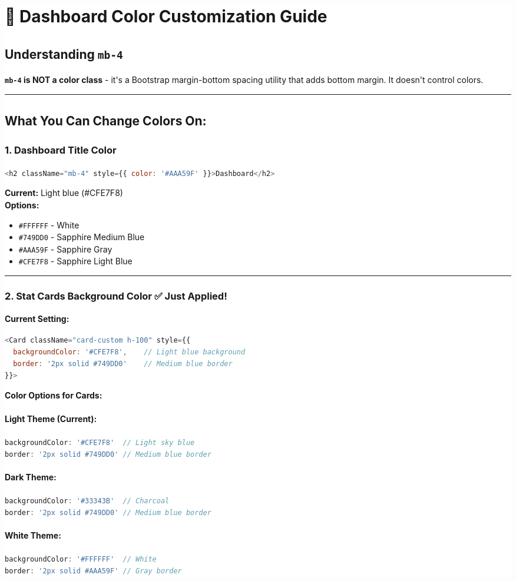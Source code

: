 # 🎨 Dashboard Color Customization Guide

## Understanding `mb-4`
**`mb-4` is NOT a color class** - it's a Bootstrap margin-bottom spacing utility that adds bottom margin. It doesn't control colors.

---

## What You Can Change Colors On:

### 1. **Dashboard Title Color**
```javascript
<h2 className="mb-4" style={{ color: '#AAA59F' }}>Dashboard</h2>
```

**Current:** Light blue (#CFE7F8)  
**Options:**
- `#FFFFFF` - White
- `#749DD0` - Sapphire Medium Blue
- `#AAA59F` - Sapphire Gray
- `#CFE7F8` - Sapphire Light Blue

---

### 2. **Stat Cards Background Color** ✅ Just Applied!

**Current Setting:**
```javascript
<Card className="card-custom h-100" style={{ 
  backgroundColor: '#CFE7F8',    // Light blue background
  border: '2px solid #749DD0'    // Medium blue border
}}>
```

**Color Options for Cards:**

#### Light Theme (Current):
```javascript
backgroundColor: '#CFE7F8'  // Light sky blue
border: '2px solid #749DD0' // Medium blue border
```

#### Dark Theme:
```javascript
backgroundColor: '#33343B'  // Charcoal
border: '2px solid #749DD0' // Medium blue border
```

#### White Theme:
```javascript
backgroundColor: '#FFFFFF'  // White
border: '2px solid #AAA59F' // Gray border
```
